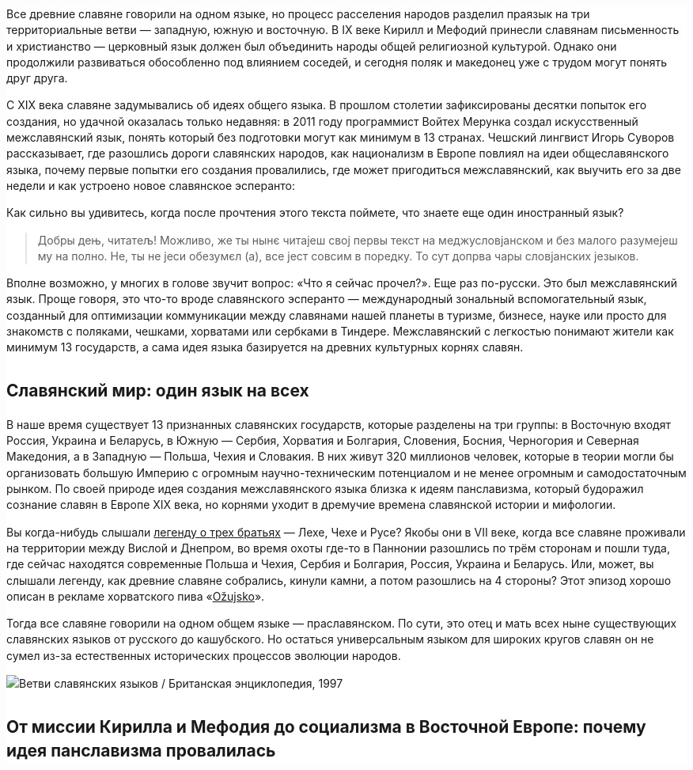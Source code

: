 Все древние славяне говорили на одном языке, но процесс расселения народов разделил праязык на три территориальные ветви — западную, южную и восточную. В IX веке Кирилл и Мефодий принесли славянам письменность и христианство — церковный язык должен был объединить народы общей религиозной культурой. Однако они продолжили развиваться обособленно под влиянием соседей, и сегодня поляк и македонец уже с трудом могут понять друг друга.

С XIX века славяне задумывались об идеях общего языка. В прошлом столетии зафиксированы десятки попыток его создания, но удачной оказалась только недавняя: в 2011 году программист Войтех Мерунка создал искусственный межславянский язык, понять который без подготовки могут как минимум в 13 странах. Чешский лингвист Игорь Суворов рассказывает, где разошлись дороги славянских народов, как национализм в Европе повлиял на идеи общеславянского языка, почему первые попытки его создания провалились, где может пригодиться межславянский, как выучить его за две недели и как устроено новое славянское эсперанто:

Как сильно вы удивитесь, когда после прочтения этого текста поймете, что знаете еще один иностранный язык?  


> Добры дењ, читатељ! Можливо, же ты нынє читаjеш своj первы текст на меджусловjанском и без малого разумеjеш му на полно. Не, ты не jеси обезумєл (а), все jест совсим в поредку. То сут допрва[‌](#) чары словjанских jезыков.

Вполне возможно, у многих в голове звучит вопрос: «Что я сейчас прочел?». Еще раз по-русски. Это был межславянский язык. Проще говоря, это что-то вроде славянского эсперанто[‌](#) — международный зональный вспомогательный язык, созданный для оптимизации коммуникации между славянами нашей планеты в туризме, бизнесе, науке или просто для знакомств с поляками, чешками, хорватами или сербками в Тиндере. Межславянский с легкостью понимают жители как минимум 13 государств, а сама идея языка базируется на древних культурных корнях славян.

## Славянский мир: один язык на всех

В наше время существует 13 признанных славянских государств, которые разделены на три группы: в Восточную входят Россия, Украина и Беларусь, в Южную — Сербия, Хорватия и Болгария, Словения, Босния, Черногория и Северная Македония, а в Западную — Польша, Чехия и Словакия. В них живут 320 миллионов человек, которые в теории могли бы организовать большую Империю с огромным научно-техническим потенциалом и не менее огромным и самодостаточным рынком. По своей природе идея создания межславянского языка близка к идеям панславизма[‌](#), который будоражил сознание славян в Европе XIX века, но корнями уходит в дремучие времена славянской истории и мифологии.  


Вы когда-нибудь слышали [легенду о трех братьях](https://diletant.media/articles/45259903/) — Лехе, Чехе и Русе? Якобы они в VII веке, когда все славяне проживали на территории между Вислой и Днепром, во время охоты где-то в Паннонии[‌](#) разошлись по трём сторонам и пошли туда, где сейчас находятся современные Польша и Чехия, Сербия и Болгария, Россия, Украина и Беларусь. Или, может, вы слышали легенду, как древние славяне собрались, кинули камни, а потом разошлись на 4 стороны? Этот эпизод хорошо описан в рекламе хорватского пива «[Ožujsko](https://www.youtube.com/watch?v=UqGBRGTIpGk)». 

Тогда все славяне говорили на одном общем языке — праславянском[‌](#). По сути, это отец и мать всех ныне существующих славянских языков от русского до кашубского[‌](#). Но остаться универсальным языком для широких кругов славян он не сумел из-за естественных исторических процессов эволюции народов[‌](#).

![](https://assets.discours.io/unsafe/900x/production/image/57ed2e60-857d-11eb-9362-73d948764fba.jpg)Ветви славянских языков / Британская энциклопедия, 1997

## **От миссии Кирилла и Мефодия до социализма в Восточной Европе: почему идея панславизма провалилась**  
